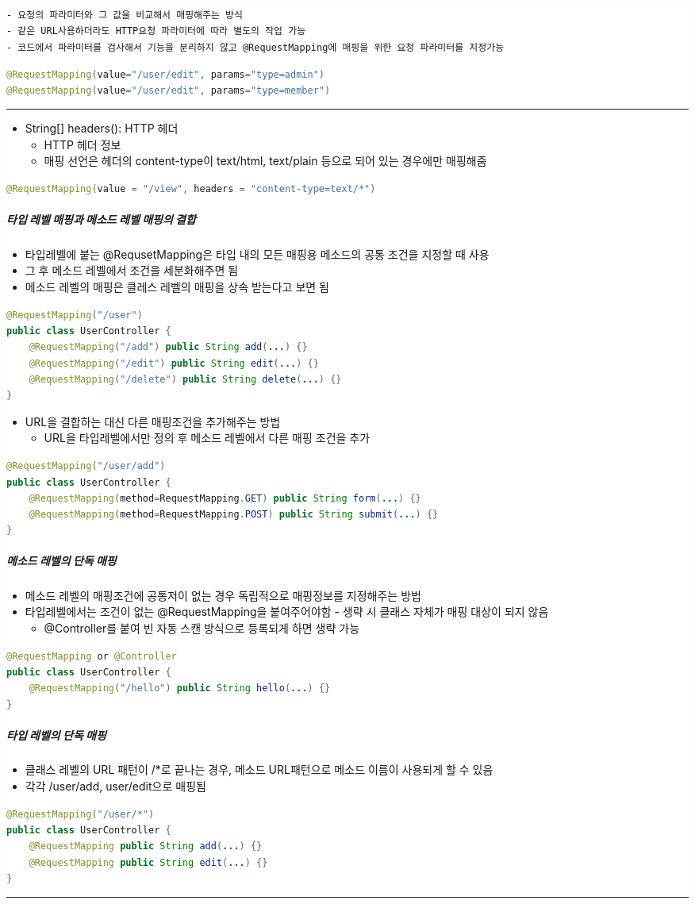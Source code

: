     - 요청의 파라미터와 그 값을 비교해서 매핑해주는 방식
    - 같은 URL사용하더라도 HTTP요청 파라미터에 따라 별도의 작업 가능
    - 코드에서 파라미터를 검사해서 기능을 분리하지 않고 @RequestMapping에 매핑을 위한 요청 파라미터를 지정가능

```java
@RequestMapping(value="/user/edit", params="type=admin")
@RequestMapping(value="/user/edit", params="type=member")
```

---
- String[] headers(): HTTP 헤더
    - HTTP 헤더 정보
    - 매핑 선언은 헤더의 content-type이 text/html, text/plain 등으로 되어 있는 경우에만 매핑해줌
```java
@RequestMapping(value = "/view", headers = "content-type=text/*")
```

##### 타입 레벨 매핑과 메소드 레벨 매핑의 결합

- 타입레벨에 붙는 @RequsetMapping은 타입 내의 모든 매핑용 메소드의 공통 조건을 지정할 때 사용
- 그 후 메소드 레벨에서 조건을 세분화해주면 됨
- 메소드 레벨의 매핑은 클레스 레벨의 매핑을 상속 받는다고 보면 됨

```java
@RequestMapping("/user")
public class UserController {
    @RequestMapping("/add") public String add(...) {}
    @RequestMapping("/edit") public String edit(...) {}
    @RequestMapping("/delete") public String delete(...) {}
}
```

- URL을 결합하는 대신 다른 매핑조건을 추가해주는 방법
    - URL을 타입레벨에서만 정의 후 메소드 레벨에서 다른 매핑 조건을 추가
```java
@RequestMapping("/user/add")
public class UserController {
    @RequestMapping(method=RequestMapping.GET) public String form(...) {}
    @RequestMapping(method=RequestMapping.POST) public String submit(...) {}
}
```

##### 메소드 레벨의 단독 매핑
- 메소드 레벨의 매핑조건에 공통저이 없는 경우 독립적으로 매핑정보를 지정해주는 방법
- 타입레벨에서는 조건이 없는 @RequestMapping을 붙여주어야함 - 생략 시 클래스 자체가 매핑 대상이 되지 않음
    - @Controller를 붙여 빈 자동 스캔 방식으로 등록되게 하면 생략 가능

```java
@RequestMapping or @Controller
public class UserController {
    @RequestMapping("/hello") public String hello(...) {}
}
```

##### 타입 레벨의 단독 매핑
- 클래스 레벨의 URL 패턴이 /*로 끝나는 경우, 메소드 URL패턴으로 메소드 이름이 사용되게 할 수 있음
- 각각 /user/add, user/edit으로 매핑됨
```java
@RequestMapping("/user/*")
public class UserController {
    @RequestMapping public String add(...) {}
    @RequestMapping public String edit(...) {}
}
```
---
